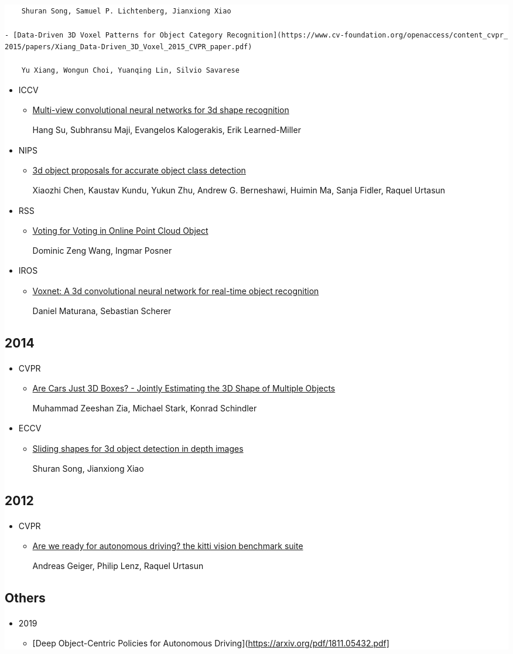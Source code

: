 		Shuran Song, Samuel P. Lichtenberg, Jianxiong Xiao
	
	- [Data-Driven 3D Voxel Patterns for Object Category Recognition](https://www.cv-foundation.org/openaccess/content_cvpr_2015/papers/Xiang_Data-Driven_3D_Voxel_2015_CVPR_paper.pdf)

		Yu Xiang, Wongun Choi, Yuanqing Lin, Silvio Savarese
		
+ ICCV
	- [Multi-view convolutional neural networks for 3d shape recognition](https://www.cv-foundation.org/openaccess/content_iccv_2015/papers/Su_Multi-View_Convolutional_Neural_ICCV_2015_paper.pdf)

		Hang Su, Subhransu Maji, Evangelos Kalogerakis, Erik Learned-Miller
		
+ NIPS
	- [3d object proposals for accurate object class detection](http://papers.nips.cc/paper/5644-3d-object-proposals-for-accurate-object-class-detection.pdf)

		 Xiaozhi Chen, Kaustav Kundu, Yukun Zhu, Andrew G. Berneshawi, Huimin Ma, Sanja Fidler, Raquel Urtasun
		 
+ RSS
	- [Voting for Voting in Online Point Cloud Object](https://pdfs.semanticscholar.org/521f/688f1fadaaff81269040f13270e8ec1a14d4.pdf)

		Dominic Zeng Wang, Ingmar Posner
		
+ IROS
	- [Voxnet: A 3d convolutional neural network for real-time object recognition](https://www.ri.cmu.edu/pub_files/2015/9/voxnet_maturana_scherer_iros15.pdf)
		
		Daniel Maturana, Sebastian Scherer
		
## 2014
+ CVPR
	- [Are Cars Just 3D Boxes? - Jointly Estimating the 3D Shape of Multiple Objects](https://www.cv-foundation.org/openaccess/content_cvpr_2014/papers/Zia_Are_Cars_Just_2014_CVPR_paper.pdf)
	
		Muhammad Zeeshan Zia, Michael Stark, Konrad Schindler
+ ECCV
	- [Sliding shapes for 3d object detection in depth images](https://pdfs.semanticscholar.org/832e/eaede4f697f005b007798fe0d04829f656b7.pdf)

		Shuran Song, Jianxiong Xiao
		
## 2012
+ CVPR
	- [Are we ready for autonomous driving? the kitti vision benchmark suite](http://www.webmail.cvlibs.net/publications/Geiger2012CVPR.pdf)
		
		Andreas Geiger, Philip Lenz, Raquel Urtasun
		
## Others

+ 2019

	- [Deep Object-Centric Policies for Autonomous Driving](https://arxiv.org/pdf/1811.05432.pdf]
